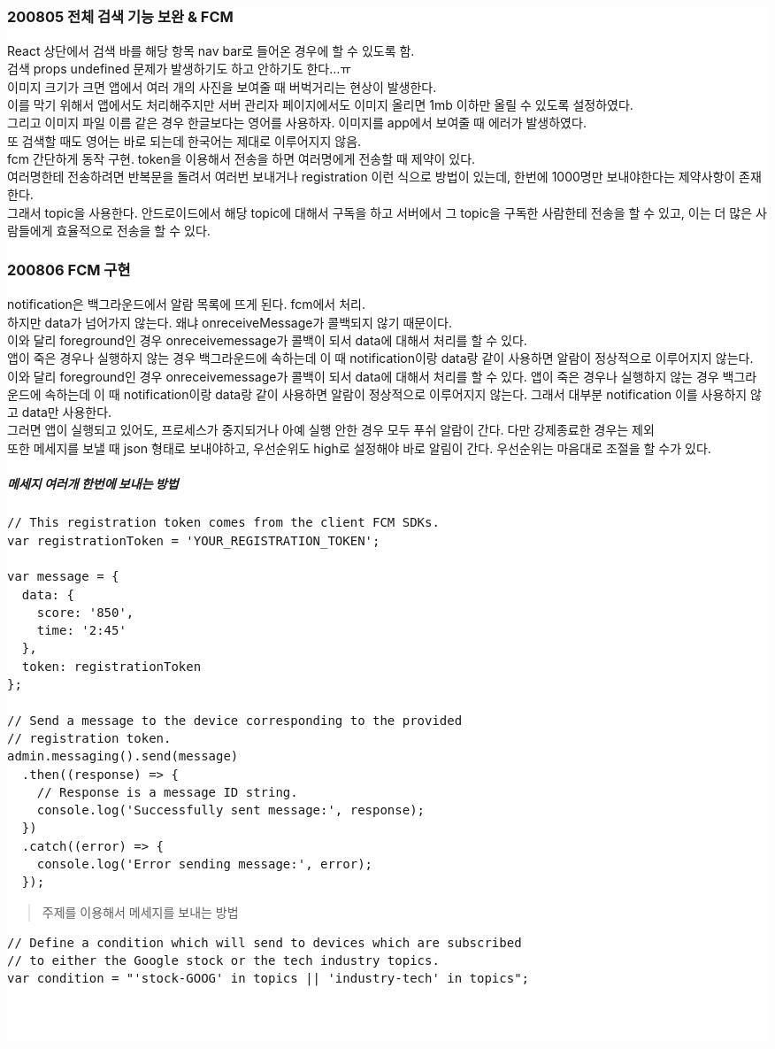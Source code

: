 ### 200805 전체 검색 기능 보완 & FCM 
React 상단에서 검색 바를 해당 항목  nav bar로 들어온 경우에 할 수 있도록 함.     
검색 props undefined 문제가 발생하기도 하고 안하기도 한다…ㅠ     
이미지 크기가 크면 앱에서 여러 개의 사진을 보여줄 때 버벅거리는 현상이 발생한다.     
이를 막기 위해서 앱에서도 처리해주지만 서버 관리자 페이지에서도 이미지 올리면 1mb 이하만 올릴 수 있도록 설정하였다.      
그리고 이미지 파일 이름 같은 경우 한글보다는 영어를 사용하자. 이미지를 app에서 보여줄 때 에러가 발생하였다.     
또 검색할 때도 영어는 바로 되는데 한국어는 제대로 이루어지지 않음.    
fcm 간단하게 동작 구현. token을 이용해서 전송을 하면 여러명에게 전송할 때 제약이 있다.    
여러명한테 전송하려면 반복문을 돌려서 여러번 보내거나 registration 이런 식으로 방법이 있는데, 한번에 1000명만 보내야한다는 제약사항이 존재한다.      
그래서 topic을 사용한다. 안드로이드에서 해당 topic에 대해서 구독을 하고 서버에서 그 topic을  구독한 사람한테 전송을 할 수 있고, 이는 더 많은 사람들에게 효율적으로 전송을 할 수 있다.     

### 200806 FCM 구현
notification은 백그라운드에서 알람 목록에 뜨게 된다. fcm에서 처리.    
하지만 data가 넘어가지 않는다. 왜냐 onreceiveMessage가 콜백되지 않기 때문이다.      
이와 달리 foreground인 경우 onreceivemessage가 콜백이 되서 data에 대해서 처리를 할 수 있다.      
앱이 죽은 경우나 실행하지 않는 경우 백그라운드에 속하는데 이 때 notification이랑 data랑 같이 사용하면 알람이 정상적으로 이루어지지 않는다.        
이와 달리 foreground인 경우 onreceivemessage가 콜백이 되서 data에 대해서 처리를 할 수 있다.      앱이 죽은 경우나 실행하지 않는 경우 백그라운드에 속하는데 이 때 notification이랑 data랑 같이 사용하면 알람이 정상적으로 이루어지지 않는다. 
그래서 대부분 notification 이를 사용하지 않고 data만 사용한다.       
그러면 앱이 실행되고 있어도, 프로세스가 중지되거나 아예 실행 안한 경우 모두 푸쉬 알람이 간다. 다만 강제종료한 경우는 제외      
또한 메세지를 보낼 때 json 형태로 보내야하고, 우선순위도 high로 설정해야 바로 알림이 간다. 우선순위는 마음대로 조절을 할 수가 있다. 

##### 메세지 여러개 한번에 보내는 방법    
<pre>
// This registration token comes from the client FCM SDKs.
var registrationToken = 'YOUR_REGISTRATION_TOKEN';

var message = {
  data: {
    score: '850',
    time: '2:45'
  },
  token: registrationToken
};

// Send a message to the device corresponding to the provided
// registration token.
admin.messaging().send(message)
  .then((response) => {
    // Response is a message ID string.
    console.log('Successfully sent message:', response);
  })
  .catch((error) => {
    console.log('Error sending message:', error);
  });
</pre>

> 주제를 이용해서 메세지를 보내는 방법     
<pre>
// Define a condition which will send to devices which are subscribed
// to either the Google stock or the tech industry topics.
var condition = "'stock-GOOG' in topics || 'industry-tech' in topics";

